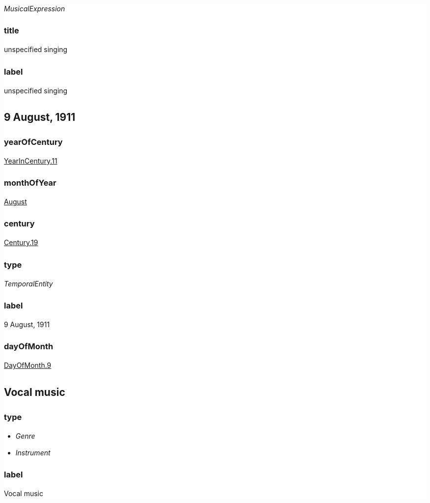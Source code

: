 
*MusicalExpression*

### title


unspecified singing

### label


unspecified singing

## 9 August, 1911

### yearOfCentury


[YearInCentury.11](#YearInCentury.11)

### monthOfYear


[August](#August)

### century


[Century.19](#Century.19)

### type


*TemporalEntity*

### label


9 August, 1911

### dayOfMonth


[DayOfMonth.9](#DayOfMonth.9)

## Vocal music

### type

 - *Genre*

 - *Instrument*

### label


Vocal music
